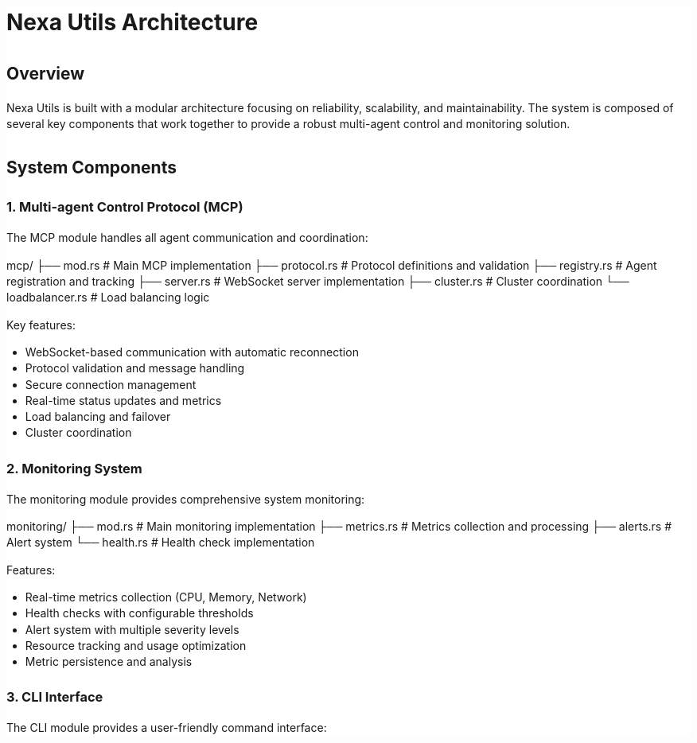 # Nexa Utils Architecture

## Overview

Nexa Utils is built with a modular architecture focusing on reliability, scalability, and maintainability. The system is composed of several key components that work together to provide a robust multi-agent control and monitoring solution.

## System Components

### 1. Multi-agent Control Protocol (MCP)

The MCP module handles all agent communication and coordination:

mcp/
├── mod.rs         # Main MCP implementation
├── protocol.rs    # Protocol definitions and validation
├── registry.rs    # Agent registration and tracking
├── server.rs      # WebSocket server implementation
├── cluster.rs     # Cluster coordination
└── loadbalancer.rs # Load balancing logic

Key features:

- WebSocket-based communication with automatic reconnection
- Protocol validation and message handling
- Secure connection management
- Real-time status updates and metrics
- Load balancing and failover
- Cluster coordination

### 2. Monitoring System

The monitoring module provides comprehensive system monitoring:

monitoring/
├── mod.rs        # Main monitoring implementation
├── metrics.rs    # Metrics collection and processing
├── alerts.rs     # Alert system
└── health.rs     # Health check implementation

Features:

- Real-time metrics collection (CPU, Memory, Network)
- Health checks with configurable thresholds
- Alert system with multiple severity levels
- Resource tracking and usage optimization
- Metric persistence and analysis

### 3. CLI Interface

The CLI module provides a user-friendly command interface:
